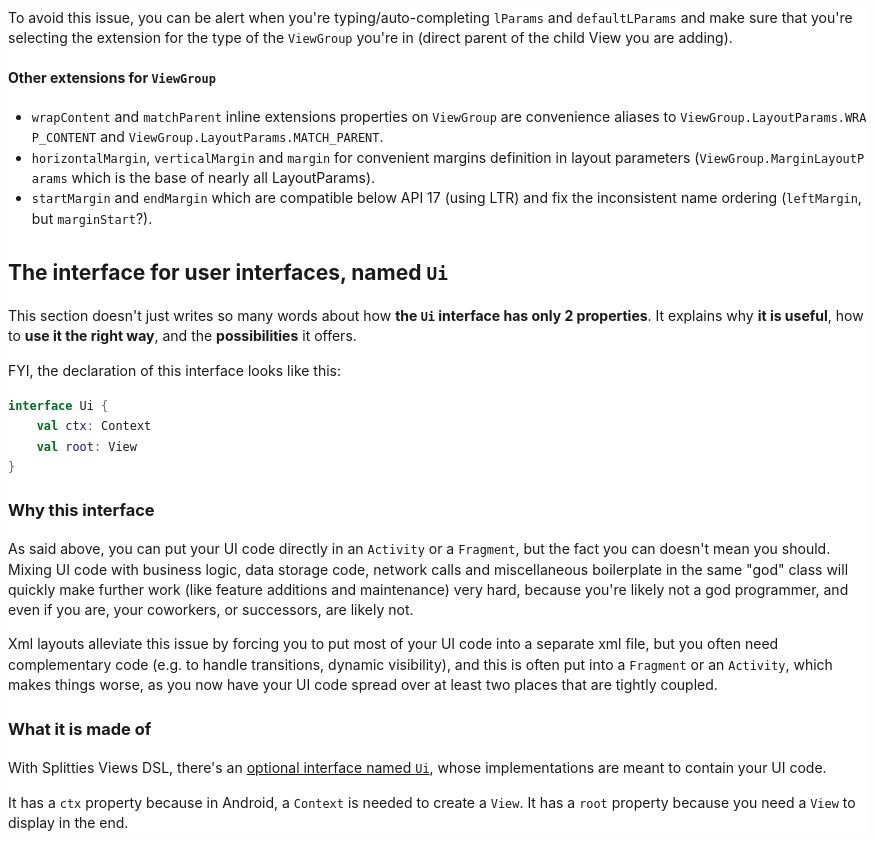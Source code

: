 To avoid this issue, you can be alert when you're typing/auto-completing `lParams` and
`defaultLParams` and make sure that you're selecting the extension for the type of the `ViewGroup`
you're in (direct parent of the child View you are adding).

#### Other extensions for `ViewGroup`

* `wrapContent` and `matchParent` inline extensions properties on
`ViewGroup` are convenience aliases to `ViewGroup.LayoutParams.WRAP_CONTENT`
and `ViewGroup.LayoutParams.MATCH_PARENT`.
* `horizontalMargin`, `verticalMargin` and `margin` for convenient margins
definition in layout parameters (`ViewGroup.MarginLayoutParams` which is the
base of nearly all LayoutParams).
* `startMargin` and `endMargin` which are compatible below API 17 (using LTR)
and fix the inconsistent name ordering (`leftMargin`, but `marginStart`?).

## The interface for user interfaces, named `Ui`

This section doesn't just writes so many words about how **the `Ui` interface
has only 2 properties**. It explains why **it is useful**, how to **use it the right
way**, and the **possibilities** it offers.

FYI, the declaration of this interface looks like this:

```kotlin
interface Ui {
    val ctx: Context
    val root: View
}
```

### Why this interface

As said above, you can put your UI code directly in an `Activity` or a `Fragment`,
but the fact you can doesn't mean you should. Mixing UI code with business logic,
data storage code, network calls and miscellaneous boilerplate in the same
"god" class will quickly make further work (like feature additions and maintenance)
very hard, because you're likely not a god programmer, and even if you are, your
coworkers, or successors, are likely not.

Xml layouts alleviate this issue by forcing you to put most of your UI code into
a separate xml file, but you often need complementary code (e.g. to handle
transitions, dynamic visibility), and this is often put into a `Fragment` or an
`Activity`, which makes things worse, as you now have your UI code spread over
at least two places that are tightly coupled.

### What it is made of

With Splitties Views DSL, there's an [optional interface named `Ui`](
src/androidMain/kotlin/splitties/views/dsl/core/Ui.kt), whose implementations are meant
to contain your UI code.

It has a `ctx` property because in Android, a `Context` is needed to create a
`View`.
It has a `root` property because you need a `View` to display in the end.
